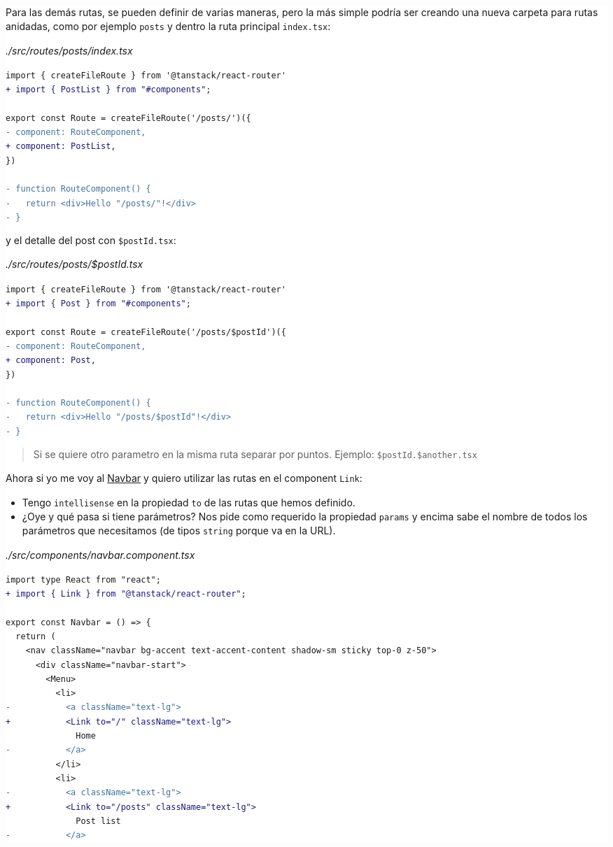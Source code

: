 Para las demás rutas, se pueden definir de varias maneras, pero la más simple podría ser creando una nueva carpeta para rutas anidadas, como por ejemplo `posts` y dentro la ruta principal `index.tsx`:

_./src/routes/posts/index.tsx_

```diff
import { createFileRoute } from '@tanstack/react-router'
+ import { PostList } from "#components";

export const Route = createFileRoute('/posts/')({
- component: RouteComponent,
+ component: PostList,
})

- function RouteComponent() {
-   return <div>Hello "/posts/"!</div>
- }
```

y el detalle del post con `$postId.tsx`:

_./src/routes/posts/$postId.tsx_

```diff
import { createFileRoute } from '@tanstack/react-router'
+ import { Post } from "#components";

export const Route = createFileRoute('/posts/$postId')({
- component: RouteComponent,
+ component: Post,
})

- function RouteComponent() {
-   return <div>Hello "/posts/$postId"!</div>
- }
```

> Si se quiere otro parametro en la misma ruta separar por puntos. Ejemplo: `$postId.$another.tsx`

Ahora si yo me voy al [Navbar](./using-tanstack-router/src/components/navbar.component.tsx) y quiero utilizar las rutas en el component `Link`:

- Tengo `intellisense` en la propiedad `to` de las rutas que hemos definido.
- ¿Oye y qué pasa si tiene parámetros? Nos pide como requerido la propiedad `params` y encima sabe el nombre de todos los parámetros que necesitamos (de tipos `string` porque va en la URL).

_./src/components/navbar.component.tsx_

```diff
import type React from "react";
+ import { Link } from "@tanstack/react-router";

export const Navbar = () => {
  return (
    <nav className="navbar bg-accent text-accent-content shadow-sm sticky top-0 z-50">
      <div className="navbar-start">
        <Menu>
          <li>
-           <a className="text-lg">
+           <Link to="/" className="text-lg">
              Home
-           </a>
          </li>
          <li>
-           <a className="text-lg">
+           <Link to="/posts" className="text-lg">
              Post list
-           </a>
```